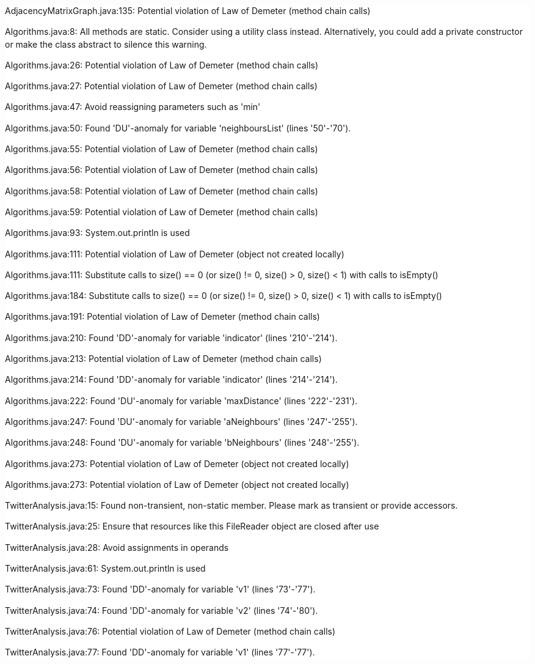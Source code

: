 AdjacencyMatrixGraph.java:135:	Potential violation of Law of Demeter (method chain calls)

Algorithms.java:8:	All methods are static.  Consider using a utility class instead. Alternatively, you could add a private constructor or make the class abstract to silence this warning.

Algorithms.java:26:	Potential violation of Law of Demeter (method chain calls)

Algorithms.java:27:	Potential violation of Law of Demeter (method chain calls)

Algorithms.java:47:	Avoid reassigning parameters such as 'min'

Algorithms.java:50:	Found 'DU'-anomaly for variable 'neighboursList' (lines '50'-'70').

Algorithms.java:55:	Potential violation of Law of Demeter (method chain calls)

Algorithms.java:56:	Potential violation of Law of Demeter (method chain calls)

Algorithms.java:58:	Potential violation of Law of Demeter (method chain calls)

Algorithms.java:59:	Potential violation of Law of Demeter (method chain calls)

Algorithms.java:93:	System.out.println is used

Algorithms.java:111:	Potential violation of Law of Demeter (object not created locally)

Algorithms.java:111:	Substitute calls to size() == 0 (or size() != 0, size() > 0, size() < 1) with calls to isEmpty()

Algorithms.java:184:	Substitute calls to size() == 0 (or size() != 0, size() > 0, size() < 1) with calls to isEmpty()

Algorithms.java:191:	Potential violation of Law of Demeter (method chain calls)

Algorithms.java:210:	Found 'DD'-anomaly for variable 'indicator' (lines '210'-'214').

Algorithms.java:213:	Potential violation of Law of Demeter (method chain calls)

Algorithms.java:214:	Found 'DD'-anomaly for variable 'indicator' (lines '214'-'214').

Algorithms.java:222:	Found 'DU'-anomaly for variable 'maxDistance' (lines '222'-'231').

Algorithms.java:247:	Found 'DU'-anomaly for variable 'aNeighbours' (lines '247'-'255').

Algorithms.java:248:	Found 'DU'-anomaly for variable 'bNeighbours' (lines '248'-'255').

Algorithms.java:273:	Potential violation of Law of Demeter (object not created locally)

Algorithms.java:273:	Potential violation of Law of Demeter (object not created locally)

TwitterAnalysis.java:15:	Found non-transient, non-static member. Please mark as transient or provide accessors.

TwitterAnalysis.java:25:	Ensure that resources like this FileReader object are closed after use

TwitterAnalysis.java:28:	Avoid assignments in operands

TwitterAnalysis.java:61:	System.out.println is used

TwitterAnalysis.java:73:	Found 'DD'-anomaly for variable 'v1' (lines '73'-'77').

TwitterAnalysis.java:74:	Found 'DD'-anomaly for variable 'v2' (lines '74'-'80').

TwitterAnalysis.java:76:	Potential violation of Law of Demeter (method chain calls)

TwitterAnalysis.java:77:	Found 'DD'-anomaly for variable 'v1' (lines '77'-'77').
